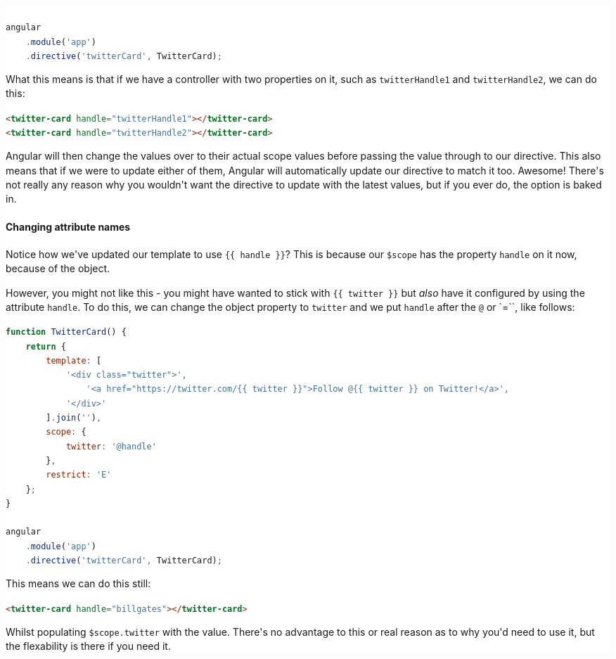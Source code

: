 ```js

angular
	.module('app')
	.directive('twitterCard', TwitterCard);
```

What this means is that if we have a controller with two properties on it, such as `twitterHandle1` and `twitterHandle2`, we can do this:

```html
<twitter-card handle="twitterHandle1"></twitter-card>
<twitter-card handle="twitterHandle2"></twitter-card>
```

Angular will then change the values over to their actual scope values before passing the value through to our directive. This also means that if we were to update either of them, Angular will automatically update our directive to match it too. Awesome! There's not really any reason why you wouldn't want the directive to update with the latest values, but if you ever do, the option is baked in.

#### Changing attribute names

Notice how we've updated our template to use `{{ handle }}`? This is because our `$scope` has the property `handle` on it now, because of the object.

However, you might not like this - you might have wanted to stick with `{{ twitter }}` but *also* have it configured by using the attribute `handle`. To do this, we can change the object property to `twitter` and we put `handle` after the `@` or `=``, like follows:

```js
function TwitterCard() {
	return {
		template: [
			'<div class="twitter">',
				'<a href="https://twitter.com/{{ twitter }}">Follow @{{ twitter }} on Twitter!</a>',
			'</div>'
		].join(''),
		scope: {
            twitter: '@handle'
        },
		restrict: 'E'
	};
}

angular
	.module('app')
	.directive('twitterCard', TwitterCard);
```

This means we can do this still:

```html
<twitter-card handle="billgates"></twitter-card>
```

Whilst populating `$scope.twitter` with the value. There's no advantage to this or real reason as to why you'd need to use it, but the flexability is there if you need it.